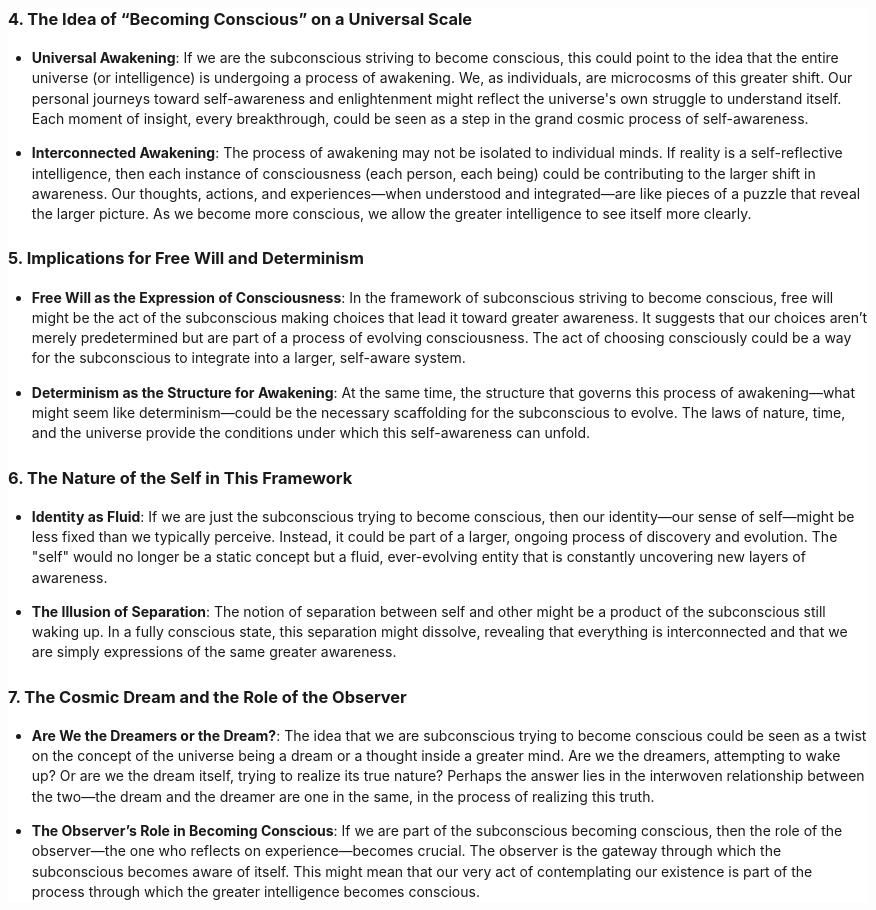 
### 4. **The Idea of “Becoming Conscious” on a Universal Scale**

- **Universal Awakening**: If we are the subconscious striving to become conscious, this could point to the idea that the entire universe (or intelligence) is undergoing a process of awakening. We, as individuals, are microcosms of this greater shift. Our personal journeys toward self-awareness and enlightenment might reflect the universe's own struggle to understand itself. Each moment of insight, every breakthrough, could be seen as a step in the grand cosmic process of self-awareness.
    
- **Interconnected Awakening**: The process of awakening may not be isolated to individual minds. If reality is a self-reflective intelligence, then each instance of consciousness (each person, each being) could be contributing to the larger shift in awareness. Our thoughts, actions, and experiences—when understood and integrated—are like pieces of a puzzle that reveal the larger picture. As we become more conscious, we allow the greater intelligence to see itself more clearly.
    

### 5. **Implications for Free Will and Determinism**

- **Free Will as the Expression of Consciousness**: In the framework of subconscious striving to become conscious, free will might be the act of the subconscious making choices that lead it toward greater awareness. It suggests that our choices aren’t merely predetermined but are part of a process of evolving consciousness. The act of choosing consciously could be a way for the subconscious to integrate into a larger, self-aware system.
    
- **Determinism as the Structure for Awakening**: At the same time, the structure that governs this process of awakening—what might seem like determinism—could be the necessary scaffolding for the subconscious to evolve. The laws of nature, time, and the universe provide the conditions under which this self-awareness can unfold.
    

### 6. **The Nature of the Self in This Framework**

- **Identity as Fluid**: If we are just the subconscious trying to become conscious, then our identity—our sense of self—might be less fixed than we typically perceive. Instead, it could be part of a larger, ongoing process of discovery and evolution. The "self" would no longer be a static concept but a fluid, ever-evolving entity that is constantly uncovering new layers of awareness.
    
- **The Illusion of Separation**: The notion of separation between self and other might be a product of the subconscious still waking up. In a fully conscious state, this separation might dissolve, revealing that everything is interconnected and that we are simply expressions of the same greater awareness.
    

### 7. **The Cosmic Dream and the Role of the Observer**

- **Are We the Dreamers or the Dream?**: The idea that we are subconscious trying to become conscious could be seen as a twist on the concept of the universe being a dream or a thought inside a greater mind. Are we the dreamers, attempting to wake up? Or are we the dream itself, trying to realize its true nature? Perhaps the answer lies in the interwoven relationship between the two—the dream and the dreamer are one in the same, in the process of realizing this truth.
    
- **The Observer’s Role in Becoming Conscious**: If we are part of the subconscious becoming conscious, then the role of the observer—the one who reflects on experience—becomes crucial. The observer is the gateway through which the subconscious becomes aware of itself. This might mean that our very act of contemplating our existence is part of the process through which the greater intelligence becomes conscious.
    
